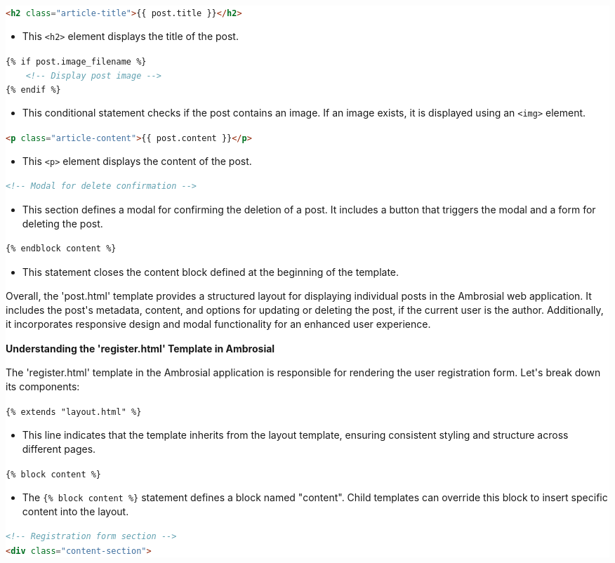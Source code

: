 ```html
<h2 class="article-title">{{ post.title }}</h2>
```

- This `<h2>` element displays the title of the post.

```html
{% if post.image_filename %}
    <!-- Display post image -->
{% endif %}
```

- This conditional statement checks if the post contains an image. If an image exists, it is displayed using an `<img>` element.

```html
<p class="article-content">{{ post.content }}</p>
```

- This `<p>` element displays the content of the post.

```html
<!-- Modal for delete confirmation -->
```

- This section defines a modal for confirming the deletion of a post. It includes a button that triggers the modal and a form for deleting the post.

```html
{% endblock content %}
```

- This statement closes the content block defined at the beginning of the template.

Overall, the 'post.html' template provides a structured layout for displaying individual posts in the Ambrosial web application. It includes the post's metadata, content, and options for updating or deleting the post, if the current user is the author. Additionally, it incorporates responsive design and modal functionality for an enhanced user experience.

**Understanding the 'register.html' Template in Ambrosial**

The 'register.html' template in the Ambrosial application is responsible for rendering the user registration form. Let's break down its components:

```html
{% extends "layout.html" %}
```

- This line indicates that the template inherits from the layout template, ensuring consistent styling and structure across different pages.

```html
{% block content %}
```

- The `{% block content %}` statement defines a block named "content". Child templates can override this block to insert specific content into the layout.

```html
<!-- Registration form section -->
<div class="content-section">
```
